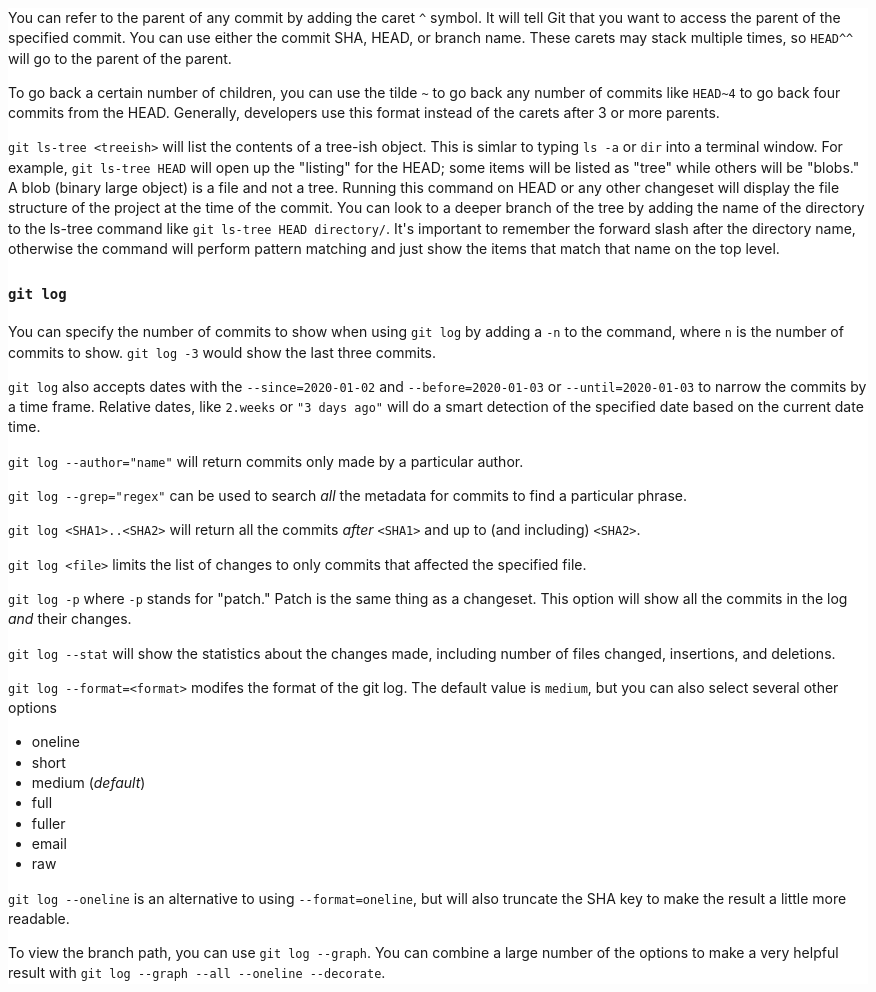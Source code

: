 You can refer to the parent of any commit by adding the caret `^` symbol. It will tell Git that you want to access the parent of the specified commit. You can use either the commit SHA, HEAD, or branch name. These carets may stack multiple times, so `HEAD^^` will go to the parent of the parent.

To go back a certain number of children, you can use the tilde `~` to go back any number of commits like `HEAD~4` to go back four commits from the HEAD. Generally, developers use this format instead of the carets after 3 or more parents.

`git ls-tree <treeish>` will list the contents of a tree-ish object. This is simlar to typing `ls -a` or `dir` into a terminal window. For example, `git ls-tree HEAD` will open up the "listing" for the HEAD; some items will be listed as "tree" while others will be "blobs." A blob (binary large object) is a file and not a tree. Running this command on HEAD or any other changeset will display the file structure of the project at the time of the commit. You can look to a deeper branch of the tree by adding the name of the directory to the ls-tree command like `git ls-tree HEAD directory/`. It's important to remember the forward slash after the directory name, otherwise the command will perform pattern matching and just show the items that match that name on the top level.

### `git log`

You can specify the number of commits to show when using `git log` by adding a `-n` to the command, where `n` is the number of commits to show. `git log -3` would show the last three commits.

`git log` also accepts dates with the `--since=2020-01-02` and `--before=2020-01-03` or `--until=2020-01-03` to narrow the commits by a time frame. Relative dates, like `2.weeks` or `"3 days ago"` will do a smart detection of the specified date based on the current date time.

`git log --author="name"` will return commits only made by a particular author.

`git log --grep="regex"` can be used to search *all* the metadata for commits to find a particular phrase.

`git log <SHA1>..<SHA2>` will return all the commits *after* `<SHA1>` and up to (and including) `<SHA2>`.

`git log <file>` limits the list of changes to only commits that affected the specified file.

`git log -p` where `-p` stands for "patch." Patch is the same thing as a changeset. This option will show all the commits in the log *and* their changes.

`git log --stat` will show the statistics about the changes made, including number of files changed, insertions, and deletions.

`git log --format=<format>` modifes the format of the git log. The default value is `medium`, but you can also select several other options

- oneline
- short
- medium (*default*)
- full
- fuller
- email
- raw

`git log --oneline` is an alternative to using `--format=oneline`, but will also truncate the SHA key to make the result a little more readable.

To view the branch path, you can use `git log --graph`. You can combine a large number of the options to make a very helpful result with `git log --graph --all --oneline --decorate`.
